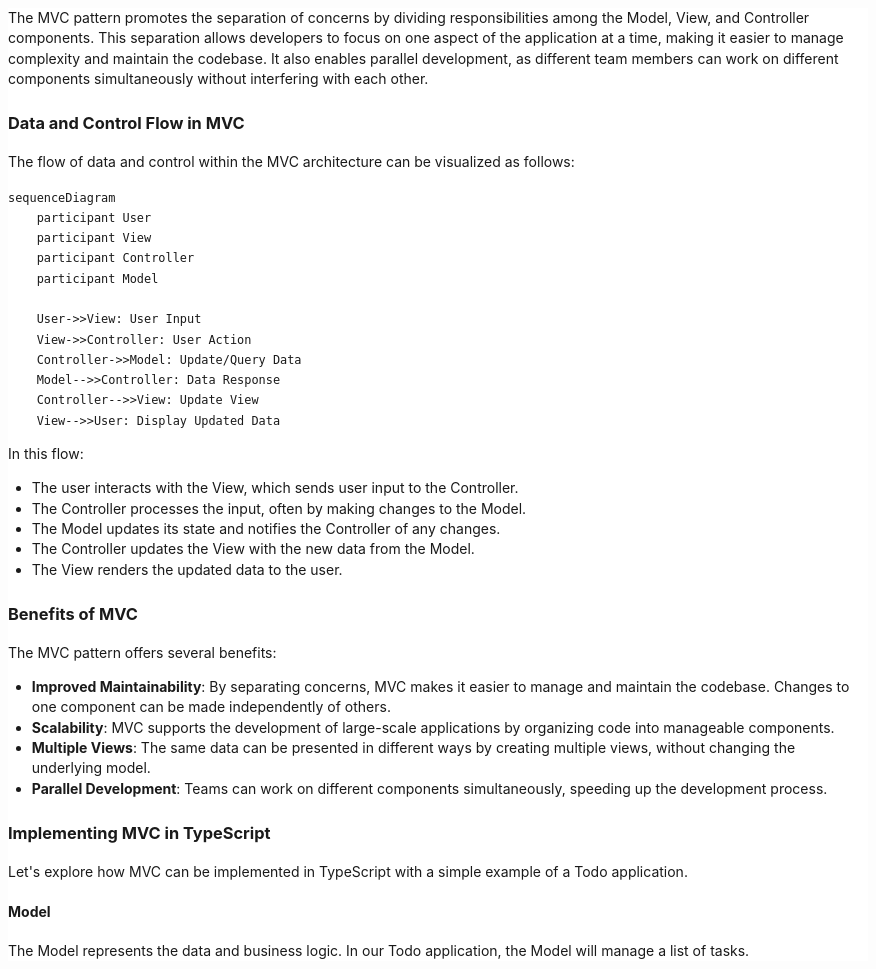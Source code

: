 The MVC pattern promotes the separation of concerns by dividing responsibilities among the Model, View, and Controller components. This separation allows developers to focus on one aspect of the application at a time, making it easier to manage complexity and maintain the codebase. It also enables parallel development, as different team members can work on different components simultaneously without interfering with each other.

### Data and Control Flow in MVC

The flow of data and control within the MVC architecture can be visualized as follows:

```mermaid
sequenceDiagram
    participant User
    participant View
    participant Controller
    participant Model

    User->>View: User Input
    View->>Controller: User Action
    Controller->>Model: Update/Query Data
    Model-->>Controller: Data Response
    Controller-->>View: Update View
    View-->>User: Display Updated Data
```

In this flow:

- The user interacts with the View, which sends user input to the Controller.
- The Controller processes the input, often by making changes to the Model.
- The Model updates its state and notifies the Controller of any changes.
- The Controller updates the View with the new data from the Model.
- The View renders the updated data to the user.

### Benefits of MVC

The MVC pattern offers several benefits:

- **Improved Maintainability**: By separating concerns, MVC makes it easier to manage and maintain the codebase. Changes to one component can be made independently of others.
- **Scalability**: MVC supports the development of large-scale applications by organizing code into manageable components.
- **Multiple Views**: The same data can be presented in different ways by creating multiple views, without changing the underlying model.
- **Parallel Development**: Teams can work on different components simultaneously, speeding up the development process.

### Implementing MVC in TypeScript

Let's explore how MVC can be implemented in TypeScript with a simple example of a Todo application.

#### Model

The Model represents the data and business logic. In our Todo application, the Model will manage a list of tasks.
